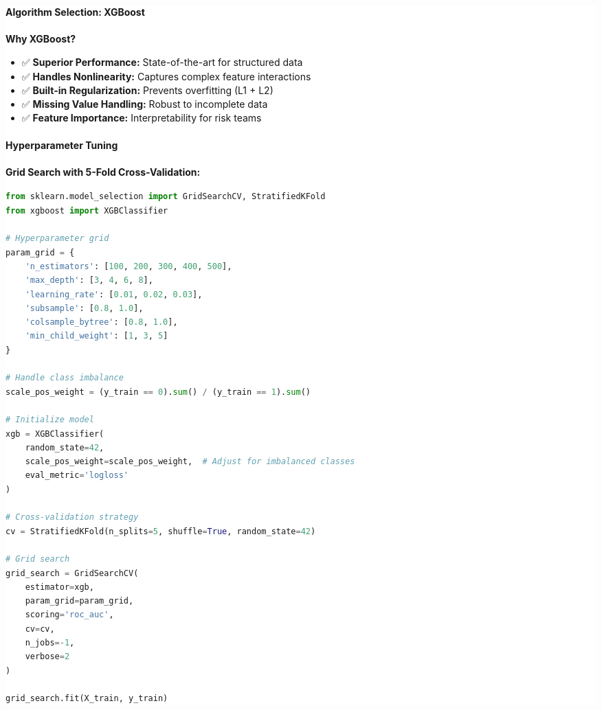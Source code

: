 #### Algorithm Selection: XGBoost

**Why XGBoost?**
- ✅ **Superior Performance:** State-of-the-art for structured data
- ✅ **Handles Nonlinearity:** Captures complex feature interactions
- ✅ **Built-in Regularization:** Prevents overfitting (L1 + L2)
- ✅ **Missing Value Handling:** Robust to incomplete data
- ✅ **Feature Importance:** Interpretability for risk teams

#### Hyperparameter Tuning

**Grid Search with 5-Fold Cross-Validation:**
```python
from sklearn.model_selection import GridSearchCV, StratifiedKFold
from xgboost import XGBClassifier

# Hyperparameter grid
param_grid = {
    'n_estimators': [100, 200, 300, 400, 500],
    'max_depth': [3, 4, 6, 8],
    'learning_rate': [0.01, 0.02, 0.03],
    'subsample': [0.8, 1.0],
    'colsample_bytree': [0.8, 1.0],
    'min_child_weight': [1, 3, 5]
}

# Handle class imbalance
scale_pos_weight = (y_train == 0).sum() / (y_train == 1).sum()

# Initialize model
xgb = XGBClassifier(
    random_state=42,
    scale_pos_weight=scale_pos_weight,  # Adjust for imbalanced classes
    eval_metric='logloss'
)

# Cross-validation strategy
cv = StratifiedKFold(n_splits=5, shuffle=True, random_state=42)

# Grid search
grid_search = GridSearchCV(
    estimator=xgb,
    param_grid=param_grid,
    scoring='roc_auc',
    cv=cv,
    n_jobs=-1,
    verbose=2
)

grid_search.fit(X_train, y_train)
```

